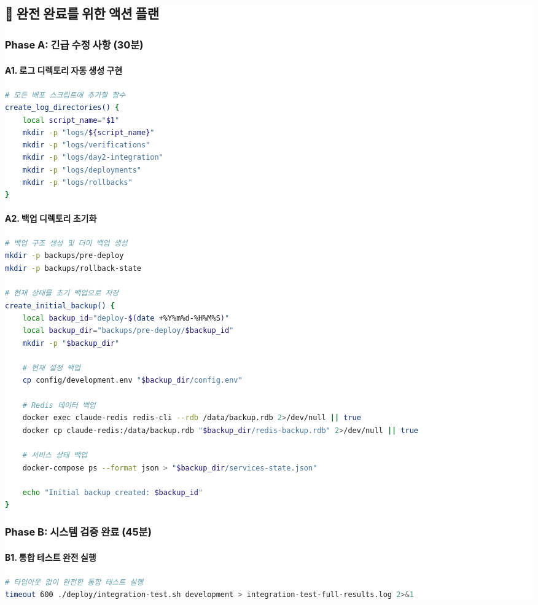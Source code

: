 
## 🎯 완전 완료를 위한 액션 플랜

### Phase A: 긴급 수정 사항 (30분)

#### A1. 로그 디렉토리 자동 생성 구현
```bash
# 모든 배포 스크립트에 추가할 함수
create_log_directories() {
    local script_name="$1"
    mkdir -p "logs/${script_name}"
    mkdir -p "logs/verifications"
    mkdir -p "logs/day2-integration"
    mkdir -p "logs/deployments"
    mkdir -p "logs/rollbacks"
}
```

#### A2. 백업 디렉토리 초기화
```bash
# 백업 구조 생성 및 더미 백업 생성
mkdir -p backups/pre-deploy
mkdir -p backups/rollback-state

# 현재 상태를 초기 백업으로 저장
create_initial_backup() {
    local backup_id="deploy-$(date +%Y%m%d-%H%M%S)"
    local backup_dir="backups/pre-deploy/$backup_id"
    mkdir -p "$backup_dir"
    
    # 현재 설정 백업
    cp config/development.env "$backup_dir/config.env"
    
    # Redis 데이터 백업
    docker exec claude-redis redis-cli --rdb /data/backup.rdb 2>/dev/null || true
    docker cp claude-redis:/data/backup.rdb "$backup_dir/redis-backup.rdb" 2>/dev/null || true
    
    # 서비스 상태 백업
    docker-compose ps --format json > "$backup_dir/services-state.json"
    
    echo "Initial backup created: $backup_id"
}
```

### Phase B: 시스템 검증 완료 (45분)

#### B1. 통합 테스트 완전 실행
```bash
# 타임아웃 없이 완전한 통합 테스트 실행
timeout 600 ./deploy/integration-test.sh development > integration-test-full-results.log 2>&1
```
